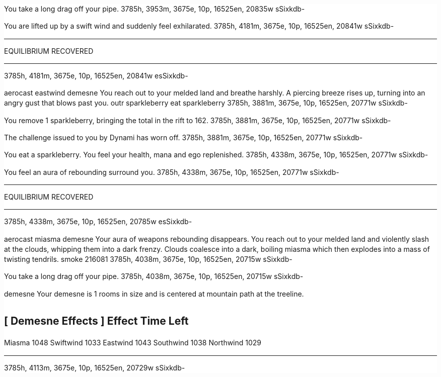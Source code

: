 You take a long drag off your pipe.
3785h, 3953m, 3675e, 10p, 16525en, 20835w sSixkdb-


You are lifted up by a swift wind and suddenly feel exhilarated.
3785h, 4181m, 3675e, 10p, 16525en, 20841w sSixkdb-


*********************
EQUILIBRIUM RECOVERED
*********************
3785h, 4181m, 3675e, 10p, 16525en, 20841w esSixkdb-

aerocast eastwind demesne
You reach out to your melded land and breathe harshly.
A piercing breeze rises up, turning into an angry gust that blows past you.
outr sparkleberry
eat sparkleberry
3785h, 3881m, 3675e, 10p, 16525en, 20771w sSixkdb-

You remove 1 sparkleberry, bringing the total in the rift to 162.
3785h, 3881m, 3675e, 10p, 16525en, 20771w sSixkdb-


The challenge issued to you by Dynami has worn off.
3785h, 3881m, 3675e, 10p, 16525en, 20771w sSixkdb-

You eat a sparkleberry.
You feel your health, mana and ego replenished.
3785h, 4338m, 3675e, 10p, 16525en, 20771w sSixkdb-


You feel an aura of rebounding surround you.
3785h, 4338m, 3675e, 10p, 16525en, 20771w sSixkdb-


*********************
EQUILIBRIUM RECOVERED
*********************
3785h, 4338m, 3675e, 10p, 16525en, 20785w esSixkdb-

aerocast miasma demesne
Your aura of weapons rebounding disappears.
You reach out to your melded land and violently slash at the clouds, whipping them into a dark frenzy.
Clouds coalesce into a dark, boiling miasma which then explodes into a mass of twisting tendrils.
smoke 216081
3785h, 4038m, 3675e, 10p, 16525en, 20715w sSixkdb-

You take a long drag off your pipe.
3785h, 4038m, 3675e, 10p, 16525en, 20715w sSixkdb-

demesne
Your demesne is 1 rooms in size and is centered at mountain path at the treeline.

******************************[ Demesne Effects ]******************************
Effect               Time Left  
-------------------------------------------------------------------------------
Miasma               1048
Swiftwind            1033
Eastwind             1043
Southwind            1038
Northwind            1029
*******************************************************************************
3785h, 4113m, 3675e, 10p, 16525en, 20729w sSixkdb-
